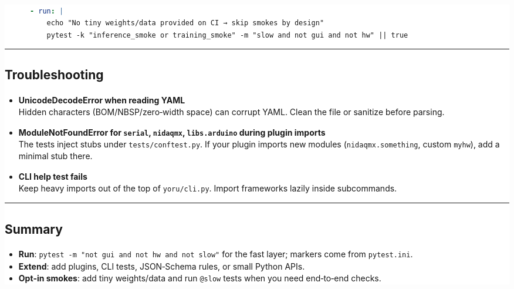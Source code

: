 ```yaml
      - run: |
          echo "No tiny weights/data provided on CI → skip smokes by design"
          pytest -k "inference_smoke or training_smoke" -m "slow and not gui and not hw" || true
```

---

## Troubleshooting

- **UnicodeDecodeError when reading YAML**  
  Hidden characters (BOM/NBSP/zero‑width space) can corrupt YAML. Clean the file or sanitize before parsing.

- **ModuleNotFoundError for `serial`, `nidaqmx`, `libs.arduino` during plugin imports**  
  The tests inject stubs under `tests/conftest.py`. If your plugin imports new modules (`nidaqmx.something`, custom `myhw`), add a minimal stub there.

- **CLI help test fails**  
  Keep heavy imports out of the top of `yoru/cli.py`. Import frameworks lazily inside subcommands.

---

## Summary

- **Run**: `pytest -m "not gui and not hw and not slow"` for the fast layer; markers come from `pytest.ini`.  
- **Extend**: add plugins, CLI tests, JSON‑Schema rules, or small Python APIs.  
- **Opt‑in smokes**: add tiny weights/data and run `@slow` tests when you need end‑to‑end checks.
